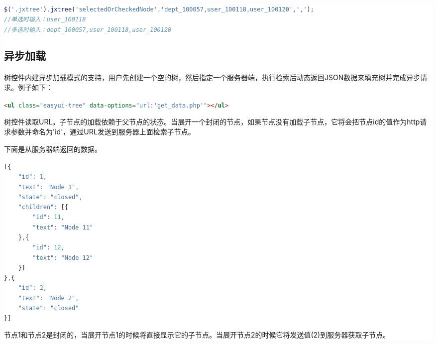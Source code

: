   ```js
  $('.jxtree').jxtree('selectedOrCheckedNode','dept_100057,user_100118,user_100120',',');
  //单选时输入：user_100118
  //多选时输入：dept_100057,user_100118,user_100120
  ``` 
    

## 异步加载

树控件内建异步加载模式的支持，用户先创建一个空的树，然后指定一个服务器端，执行检索后动态返回JSON数据来填充树并完成异步请求。例子如下：

```html
<ul class="easyui-tree" data-options="url:'get_data.php'"></ul>  
```
树控件读取URL。子节点的加载依赖于父节点的状态。当展开一个封闭的节点，如果节点没有加载子节点，它将会把节点id的值作为http请求参数并命名为'id'，通过URL发送到服务器上面检索子节点。

下面是从服务器端返回的数据。
```js
[{   
    "id": 1,   
    "text": "Node 1",   
    "state": "closed",   
    "children": [{   
        "id": 11,   
        "text": "Node 11"  
    },{   
        "id": 12,   
        "text": "Node 12"  
    }]   
},{   
    "id": 2,   
    "text": "Node 2",   
    "state": "closed"  
}]  
``` 

节点1和节点2是封闭的，当展开节点1的时候将直接显示它的子节点。当展开节点2的时候它将发送值(2)到服务器获取子节点。

